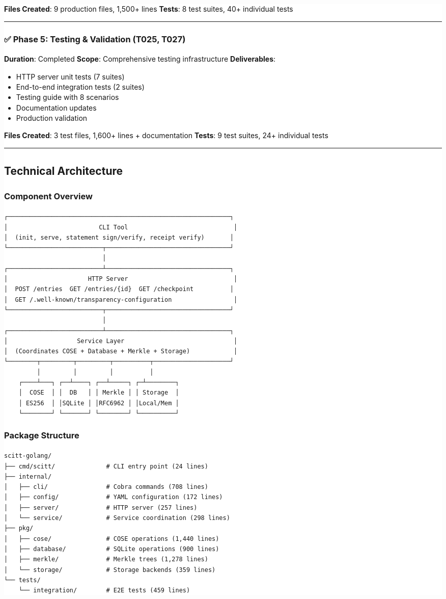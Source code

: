 **Files Created**: 9 production files, 1,500+ lines
**Tests**: 8 test suites, 40+ individual tests

---

### ✅ Phase 5: Testing & Validation (T025, T027)
**Duration**: Completed
**Scope**: Comprehensive testing infrastructure
**Deliverables**:
- HTTP server unit tests (7 suites)
- End-to-end integration tests (2 suites)
- Testing guide with 8 scenarios
- Documentation updates
- Production validation

**Files Created**: 3 test files, 1,600+ lines + documentation
**Tests**: 9 test suites, 24+ individual tests

---

## Technical Architecture

### Component Overview

```
┌─────────────────────────────────────────────────────────────┐
│                         CLI Tool                             │
│  (init, serve, statement sign/verify, receipt verify)       │
└──────────────────────────┬──────────────────────────────────┘
                           │
┌──────────────────────────┴──────────────────────────────────┐
│                      HTTP Server                             │
│  POST /entries  GET /entries/{id}  GET /checkpoint          │
│  GET /.well-known/transparency-configuration                 │
└──────────────────────────┬──────────────────────────────────┘
                           │
┌──────────────────────────┴──────────────────────────────────┐
│                   Service Layer                              │
│  (Coordinates COSE + Database + Merkle + Storage)            │
└────────┬─────────┬─────────┬──────────┬─────────────────────┘
         │         │         │          │
    ┌────┴───┐ ┌──┴────┐ ┌──┴─────┐ ┌─┴────────┐
    │  COSE  │ │  DB   │ │ Merkle │ │ Storage  │
    │ ES256  │ │SQLite │ │RFC6962 │ │Local/Mem │
    └────────┘ └───────┘ └────────┘ └──────────┘
```

### Package Structure

```
scitt-golang/
├── cmd/scitt/              # CLI entry point (24 lines)
├── internal/
│   ├── cli/                # Cobra commands (708 lines)
│   ├── config/             # YAML configuration (172 lines)
│   ├── server/             # HTTP server (257 lines)
│   └── service/            # Service coordination (298 lines)
├── pkg/
│   ├── cose/               # COSE operations (1,440 lines)
│   ├── database/           # SQLite operations (900 lines)
│   ├── merkle/             # Merkle trees (1,278 lines)
│   └── storage/            # Storage backends (359 lines)
└── tests/
    └── integration/        # E2E tests (459 lines)
```